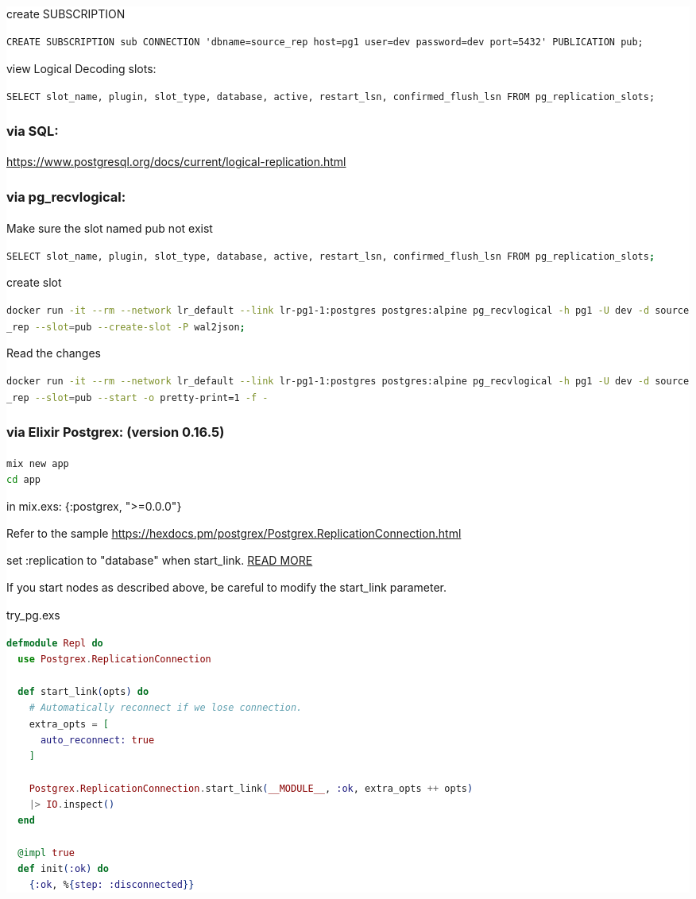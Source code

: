 create SUBSCRIPTION

`CREATE SUBSCRIPTION sub CONNECTION 'dbname=source_rep host=pg1 user=dev password=dev port=5432' PUBLICATION pub;`

view Logical Decoding slots:

`SELECT slot_name, plugin, slot_type, database, active, restart_lsn, confirmed_flush_lsn FROM pg_replication_slots;`

### via SQL:

https://www.postgresql.org/docs/current/logical-replication.html

### via pg_recvlogical:

Make sure the slot named pub not exist

``` bash
SELECT slot_name, plugin, slot_type, database, active, restart_lsn, confirmed_flush_lsn FROM pg_replication_slots;
```

create slot 

``` bash
docker run -it --rm --network lr_default --link lr-pg1-1:postgres postgres:alpine pg_recvlogical -h pg1 -U dev -d source_rep --slot=pub --create-slot -P wal2json;
```

Read the changes

``` bash
docker run -it --rm --network lr_default --link lr-pg1-1:postgres postgres:alpine pg_recvlogical -h pg1 -U dev -d source_rep --slot=pub --start -o pretty-print=1 -f -
```

### via Elixir Postgrex: (version 0.16.5)

``` bash
mix new app
cd app
```

in mix.exs: {:postgrex, ">=0.0.0"}

Refer to the sample https://hexdocs.pm/postgrex/Postgrex.ReplicationConnection.html

set :replication to "database" when start_link. [READ MORE](https://www.postgresql.org/docs/current/protocol-replication.html)

If you start nodes as described above, be careful to modify the start_link parameter.

try_pg.exs

``` elixir
defmodule Repl do
  use Postgrex.ReplicationConnection

  def start_link(opts) do
    # Automatically reconnect if we lose connection.
    extra_opts = [
      auto_reconnect: true
    ]

    Postgrex.ReplicationConnection.start_link(__MODULE__, :ok, extra_opts ++ opts)
    |> IO.inspect()
  end

  @impl true
  def init(:ok) do
    {:ok, %{step: :disconnected}}
```